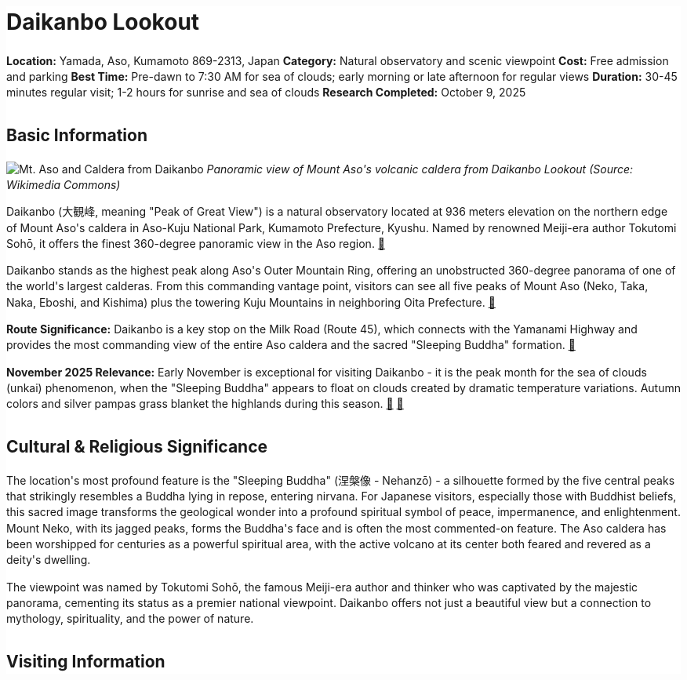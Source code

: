 # Daikanbo Lookout

**Location:** Yamada, Aso, Kumamoto 869-2313, Japan
**Category:** Natural observatory and scenic viewpoint
**Cost:** Free admission and parking
**Best Time:** Pre-dawn to 7:30 AM for sea of clouds; early morning or late afternoon for regular views
**Duration:** 30-45 minutes regular visit; 1-2 hours for sunrise and sea of clouds
**Research Completed:** October 9, 2025

## Basic Information

![Mt. Aso and Caldera from Daikanbo](https://upload.wikimedia.org/wikipedia/commons/b/b2/Mt.Aso_and_caldera01.jpg)
*Panoramic view of Mount Aso's volcanic caldera from Daikanbo Lookout (Source: Wikimedia Commons)*

Daikanbo (大観峰, meaning "Peak of Great View") is a natural observatory located at 936 meters elevation on the northern edge of Mount Aso's caldera in Aso-Kuju National Park, Kumamoto Prefecture, Kyushu. Named by renowned Meiji-era author Tokutomi Sohō, it offers the finest 360-degree panoramic view in the Aso region. [🔗](https://kumamoto.guide/en/spots/detail/211)

Daikanbo stands as the highest peak along Aso's Outer Mountain Ring, offering an unobstructed 360-degree panorama of one of the world's largest calderas. From this commanding vantage point, visitors can see all five peaks of Mount Aso (Neko, Taka, Naka, Eboshi, and Kishima) plus the towering Kuju Mountains in neighboring Oita Prefecture. [🔗](https://www.visit-kyushu.com/en/see-and-do/spots/daikanbo-peak/)

**Route Significance:** Daikanbo is a key stop on the Milk Road (Route 45), which connects with the Yamanami Highway and provides the most commanding view of the entire Aso caldera and the sacred "Sleeping Buddha" formation. [🔗](https://en.japantravel.com/kumamoto/driving-the-milk-road-to-daikanbo/18517)

**November 2025 Relevance:** Early November is exceptional for visiting Daikanbo - it is the peak month for the sea of clouds (unkai) phenomenon, when the "Sleeping Buddha" appears to float on clouds created by dramatic temperature variations. Autumn colors and silver pampas grass blanket the highlands during this season. [🔗](https://kumamoto.guide/en/spots/detail/211) [🔗](https://en.japantravel.com/kumamoto/autumn-in-the-mt-aso-highlands/23576)

## Cultural & Religious Significance

The location's most profound feature is the "Sleeping Buddha" (涅槃像 - Nehanzō) - a silhouette formed by the five central peaks that strikingly resembles a Buddha lying in repose, entering nirvana. For Japanese visitors, especially those with Buddhist beliefs, this sacred image transforms the geological wonder into a profound spiritual symbol of peace, impermanence, and enlightenment. Mount Neko, with its jagged peaks, forms the Buddha's face and is often the most commented-on feature. The Aso caldera has been worshipped for centuries as a powerful spiritual area, with the active volcano at its center both feared and revered as a deity's dwelling.

The viewpoint was named by Tokutomi Sohō, the famous Meiji-era author and thinker who was captivated by the majestic panorama, cementing its status as a premier national viewpoint. Daikanbo offers not just a beautiful view but a connection to mythology, spirituality, and the power of nature.

## Visiting Information
